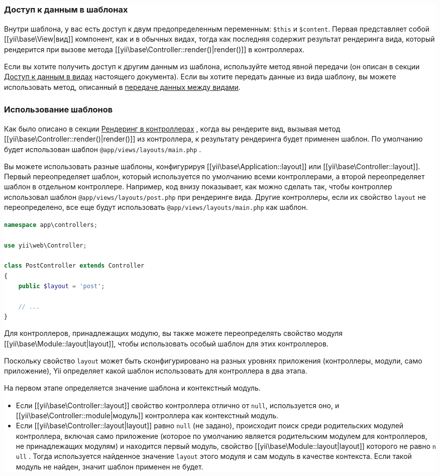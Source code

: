 
### Доступ к данным в шаблонах <a name="accessing-data-in-layouts"></a>

Внутри шаблона, у вас есть доступ к двум предопределенным переменным: `$this` и `$content`. Первая представляет собой 
 [[yii\base\View|вид]] компонент, как и в обычных видах, тогда как последняя содержит результат рендеринга вида, который рендерится при вызове метода [[yii\base\Controller::render()|render()]] в контроллерах.

Если вы хотите получить доступ к другим данным из шаблона, используйте метод явной передачи (он описан в секции [Доступ к данным в видах](#accessing-data-in-views) настоящего документа). Если вы хотите 
передать данные из вида шаблону, вы можете использовать метод, описанный в [передаче данных между видами](#sharing-data-among-views).


### Использование шаблонов <a name="using-layouts"></a>

Как было описано в секции [Рендеринг в контроллерах](#rendering-in-controllers) , когда вы рендерите вид, вызывая метод [[yii\base\Controller::render()|render()]] из контроллера, к результату рендеринга будет применен шаблон. По умолчанию будет использован шаблон `@app/views/layouts/main.php` .

Вы можете использовать разные шаблоны, конфигурируя [[yii\base\Application::layout]] или [[yii\base\Controller::layout]]. 
Первый переопределяет шаблон, который используется по умолчанию всеми контроллерами, а второй переопределяет шаблон в отдельном контроллере. 
Например, код внизу показывает, как можно сделать так, чтобы контроллер использовал шаблон `@app/views/layouts/post.php` при рендеринге вида. Другие контроллеры, если их свойство `layout` не переопределено, все еще будут использовать `@app/views/layouts/main.php` как шаблон.
 
```php
namespace app\controllers;

use yii\web\Controller;

class PostController extends Controller
{
    public $layout = 'post';
    
    // ...
}
```

Для контроллеров, принадлежащих модулю, вы также можете переопределять свойство модуля [[yii\base\Module::layout|layout]], чтобы 
использовать особый шаблон для этих контроллеров.

Поскольку свойство `layout` может быть сконфигурировано на разных уровнях приложения (контроллеры, модули, само приложение), 
Yii определяет какой шаблон использовать для контроллера в два этапа.

На первом этапе определяется значение шаблона и контекстный модуль.

- Если [[yii\base\Controller::layout]] свойство контроллера отлично от `null`, используется оно, и [[yii\base\Controller::module|модуль]] 
контроллера как контекстный модуль.
- Если [[yii\base\Controller::layout|layout]] равно `null` (не задано), происходит поиск среди родительских модулей контроллера, включая само приложение (которое по умолчанию является родительским модулем для контроллеров, не принадлежащих модулям) и 
находится первый модуль, свойство [[yii\base\Module::layout|layout]] которого не равно `null` . Тогда используется найденное значение `layout` этого модуля 
и сам модуль в качестве контекста. Если такой модуль не найден, значит шаблон применен не будет. 
